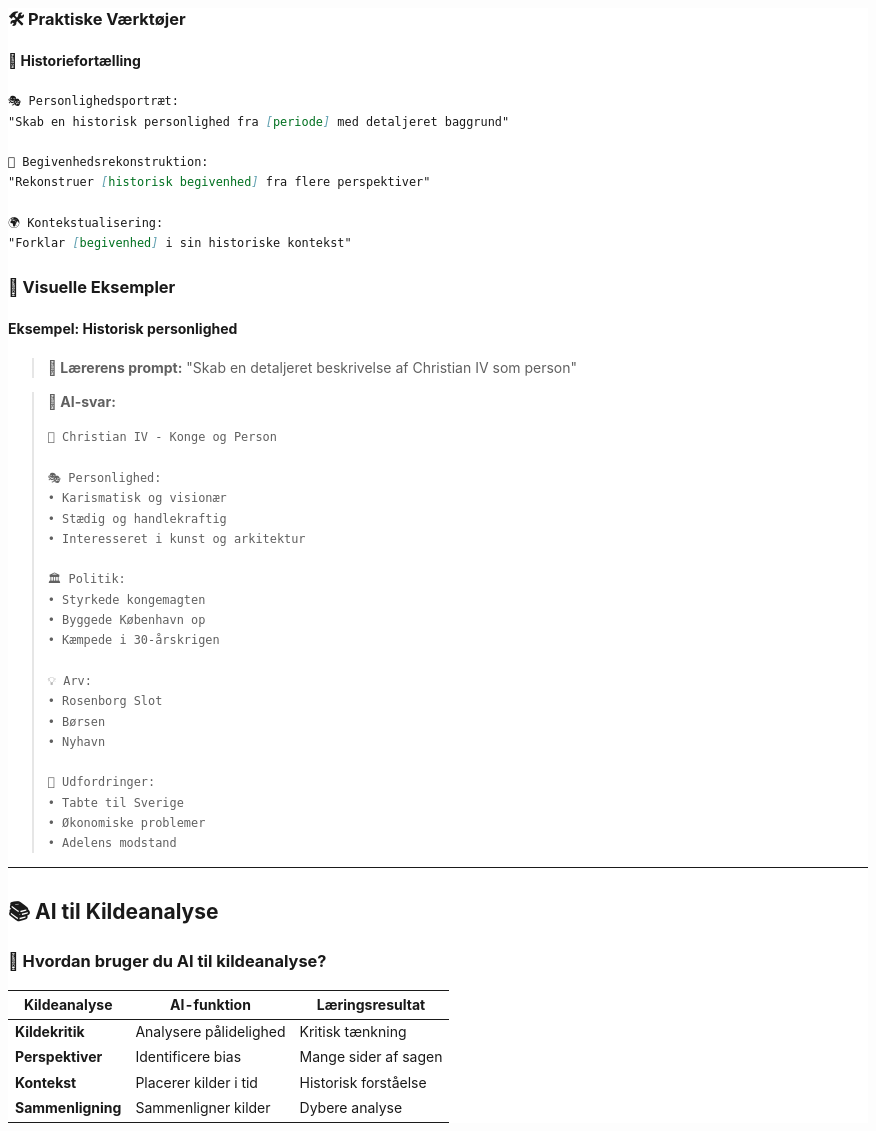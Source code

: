 ### 🛠️ Praktiske Værktøjer

#### 📖 Historiefortælling
```markdown
🎭 Personlighedsportræt:
"Skab en historisk personlighed fra [periode] med detaljeret baggrund"

📅 Begivenhedsrekonstruktion:
"Rekonstruer [historisk begivenhed] fra flere perspektiver"

🌍 Kontekstualisering:
"Forklar [begivenhed] i sin historiske kontekst"
```

### 🎨 Visuelle Eksempler

#### Eksempel: Historisk personlighed
> **📝 Lærerens prompt:** "Skab en detaljeret beskrivelse af Christian IV som person"

> **🤖 AI-svar:**
> ```
> 👑 Christian IV - Konge og Person
> 
> 🎭 Personlighed:
> • Karismatisk og visionær
> • Stædig og handlekraftig
> • Interesseret i kunst og arkitektur
> 
> 🏛️ Politik:
> • Styrkede kongemagten
> • Byggede København op
> • Kæmpede i 30-årskrigen
> 
> 💡 Arv:
> • Rosenborg Slot
> • Børsen
> • Nyhavn
> 
> 🎯 Udfordringer:
> • Tabte til Sverige
> • Økonomiske problemer
> • Adelens modstand
> ```

---

## 📚 AI til Kildeanalyse

### 🎯 Hvordan bruger du AI til kildeanalyse?

| **Kildeanalyse** | **AI-funktion** | **Læringsresultat** |
|---|---|---|
| **Kildekritik** | Analysere pålidelighed | Kritisk tænkning |
| **Perspektiver** | Identificere bias | Mange sider af sagen |
| **Kontekst** | Placerer kilder i tid | Historisk forståelse |
| **Sammenligning** | Sammenligner kilder | Dybere analyse |
